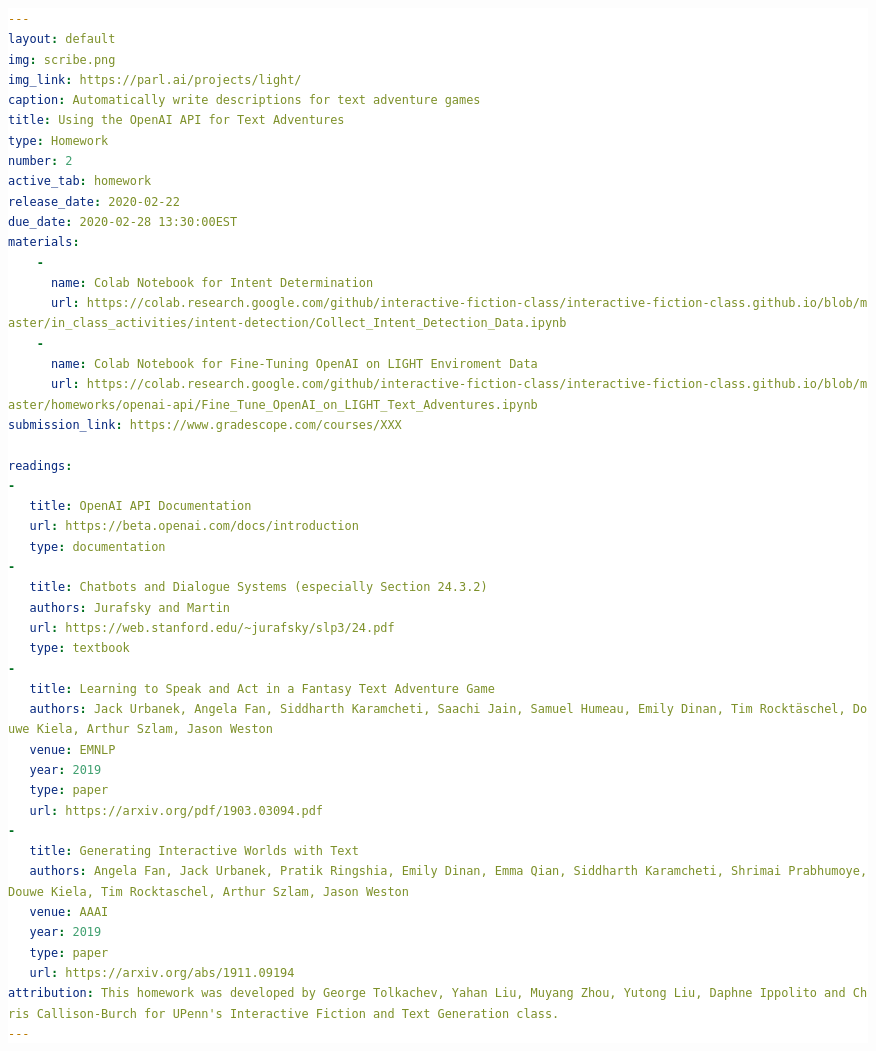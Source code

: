 ```yaml
---
layout: default
img: scribe.png
img_link: https://parl.ai/projects/light/
caption: Automatically write descriptions for text adventure games
title: Using the OpenAI API for Text Adventures
type: Homework
number: 2
active_tab: homework
release_date: 2020-02-22
due_date: 2020-02-28 13:30:00EST
materials:
    - 
      name: Colab Notebook for Intent Determination
      url: https://colab.research.google.com/github/interactive-fiction-class/interactive-fiction-class.github.io/blob/master/in_class_activities/intent-detection/Collect_Intent_Detection_Data.ipynb
    - 
      name: Colab Notebook for Fine-Tuning OpenAI on LIGHT Enviroment Data
      url: https://colab.research.google.com/github/interactive-fiction-class/interactive-fiction-class.github.io/blob/master/homeworks/openai-api/Fine_Tune_OpenAI_on_LIGHT_Text_Adventures.ipynb
submission_link: https://www.gradescope.com/courses/XXX

readings:
- 
   title: OpenAI API Documentation
   url: https://beta.openai.com/docs/introduction
   type: documentation
- 
   title: Chatbots and Dialogue Systems (especially Section 24.3.2)
   authors: Jurafsky and Martin
   url: https://web.stanford.edu/~jurafsky/slp3/24.pdf
   type: textbook
-
   title: Learning to Speak and Act in a Fantasy Text Adventure Game
   authors: Jack Urbanek, Angela Fan, Siddharth Karamcheti, Saachi Jain, Samuel Humeau, Emily Dinan, Tim Rocktäschel, Douwe Kiela, Arthur Szlam, Jason Weston
   venue: EMNLP
   year: 2019
   type: paper
   url: https://arxiv.org/pdf/1903.03094.pdf
-
   title: Generating Interactive Worlds with Text
   authors: Angela Fan, Jack Urbanek, Pratik Ringshia, Emily Dinan, Emma Qian, Siddharth Karamcheti, Shrimai Prabhumoye, Douwe Kiela, Tim Rocktaschel, Arthur Szlam, Jason Weston
   venue: AAAI
   year: 2019
   type: paper
   url: https://arxiv.org/abs/1911.09194
attribution: This homework was developed by George Tolkachev, Yahan Liu, Muyang Zhou, Yutong Liu, Daphne Ippolito and Chris Callison-Burch for UPenn's Interactive Fiction and Text Generation class.
---
```
